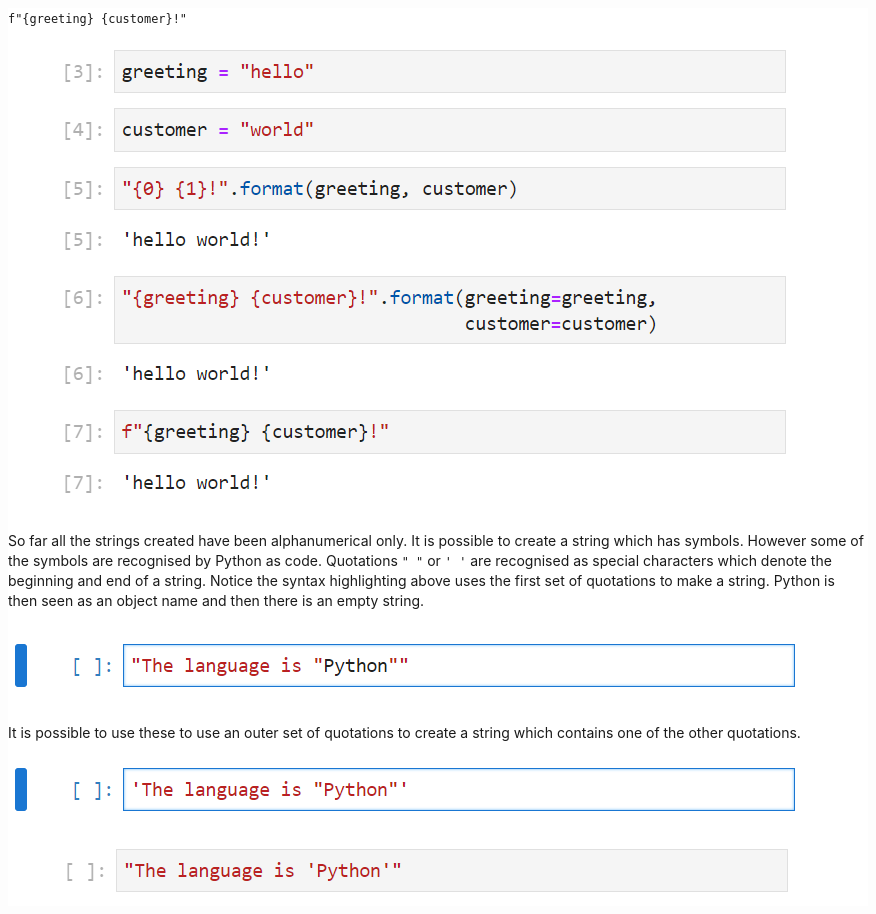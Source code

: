 ```
f"{greeting} {customer}!"
```

![img_039](./images/img_039.png)

So far all the strings created have been alphanumerical only. It is possible to create a string which has symbols. However some of the symbols are recognised by Python as code. Quotations ```" "``` or ```' '``` are recognised as special characters which denote the beginning and end of a string. Notice the syntax highlighting above uses the first set of quotations to make a string. Python is then seen as an object name and then there is an empty string.

![img_040](./images/img_040.png)

It is possible to use these to use an outer set of quotations to create a string which contains one of the other quotations.

![img_041](./images/img_041.png)

![img_042](./images/img_042.png)
